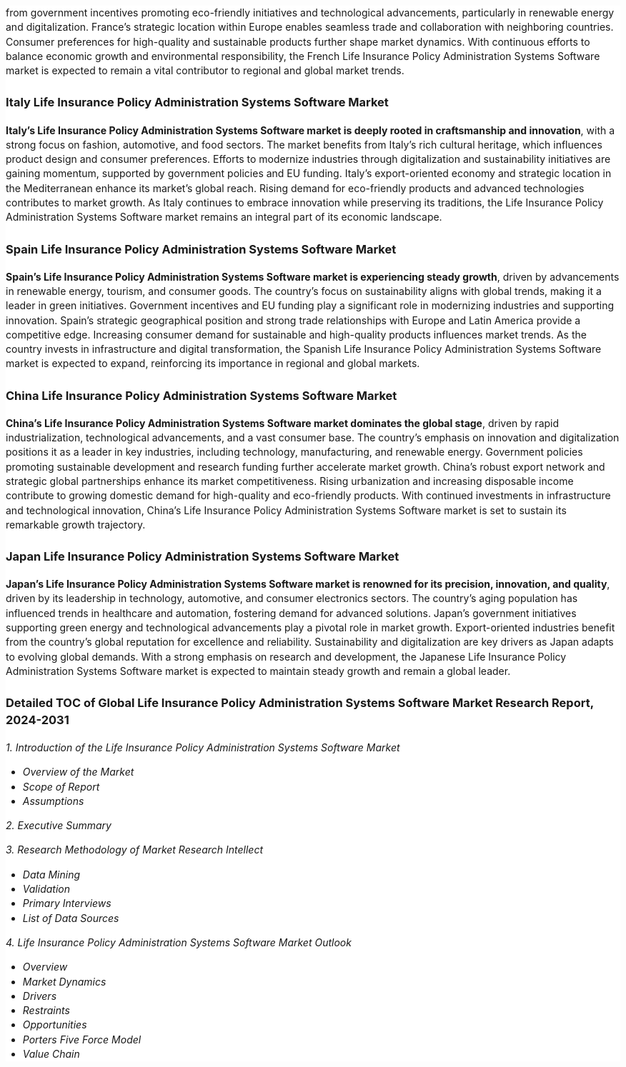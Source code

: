 from government incentives promoting eco-friendly initiatives and technological advancements, particularly in renewable energy and digitalization. France&rsquo;s strategic location within Europe enables seamless trade and collaboration with neighboring countries. Consumer preferences for high-quality and sustainable products further shape market dynamics. With continuous efforts to balance economic growth and environmental responsibility, the French Life Insurance Policy Administration Systems Software market is expected to remain a vital contributor to regional and global market trends.</p><h3><strong>Italy Life Insurance Policy Administration Systems Software Market</strong></h3><p><strong>Italy&rsquo;s Life Insurance Policy Administration Systems Software market is deeply rooted in craftsmanship and innovation</strong>, with a strong focus on fashion, automotive, and food sectors. The market benefits from Italy&rsquo;s rich cultural heritage, which influences product design and consumer preferences. Efforts to modernize industries through digitalization and sustainability initiatives are gaining momentum, supported by government policies and EU funding. Italy&rsquo;s export-oriented economy and strategic location in the Mediterranean enhance its market&rsquo;s global reach. Rising demand for eco-friendly products and advanced technologies contributes to market growth. As Italy continues to embrace innovation while preserving its traditions, the Life Insurance Policy Administration Systems Software market remains an integral part of its economic landscape.</p><h3><strong>Spain Life Insurance Policy Administration Systems Software Market</strong></h3><p><strong>Spain&rsquo;s Life Insurance Policy Administration Systems Software market is experiencing steady growth</strong>, driven by advancements in renewable energy, tourism, and consumer goods. The country&rsquo;s focus on sustainability aligns with global trends, making it a leader in green initiatives. Government incentives and EU funding play a significant role in modernizing industries and supporting innovation. Spain&rsquo;s strategic geographical position and strong trade relationships with Europe and Latin America provide a competitive edge. Increasing consumer demand for sustainable and high-quality products influences market trends. As the country invests in infrastructure and digital transformation, the Spanish Life Insurance Policy Administration Systems Software market is expected to expand, reinforcing its importance in regional and global markets.</p><h3><strong>China Life Insurance Policy Administration Systems Software Market</strong></h3><p><strong>China&rsquo;s Life Insurance Policy Administration Systems Software market dominates the global stage</strong>, driven by rapid industrialization, technological advancements, and a vast consumer base. The country&rsquo;s emphasis on innovation and digitalization positions it as a leader in key industries, including technology, manufacturing, and renewable energy. Government policies promoting sustainable development and research funding further accelerate market growth. China&rsquo;s robust export network and strategic global partnerships enhance its market competitiveness. Rising urbanization and increasing disposable income contribute to growing domestic demand for high-quality and eco-friendly products. With continued investments in infrastructure and technological innovation, China&rsquo;s Life Insurance Policy Administration Systems Software market is set to sustain its remarkable growth trajectory.</p><h3><strong>Japan Life Insurance Policy Administration Systems Software Market</strong></h3><p><strong>Japan&rsquo;s Life Insurance Policy Administration Systems Software market is renowned for its precision, innovation, and quality</strong>, driven by its leadership in technology, automotive, and consumer electronics sectors. The country&rsquo;s aging population has influenced trends in healthcare and automation, fostering demand for advanced solutions. Japan&rsquo;s government initiatives supporting green energy and technological advancements play a pivotal role in market growth. Export-oriented industries benefit from the country&rsquo;s global reputation for excellence and reliability. Sustainability and digitalization are key drivers as Japan adapts to evolving global demands. With a strong emphasis on research and development, the Japanese Life Insurance Policy Administration Systems Software market is expected to maintain steady growth and remain a global leader.</p><h3><span class="">Detailed TOC of Global Life Insurance Policy Administration Systems Software Market Research Report, 2024-2031</span></h3><p><em><span class="font-[700]">1. Introduction of the Life Insurance Policy Administration Systems Software Market</span></em></p><ul><li><em><span class="">Overview of the Market</span></em></li><li><em><span class="">Scope of Report</span></em></li><li><em><span class="">Assumptions</span></em></li></ul><p><em><span class="font-[700]">2. Executive Summary</span></em></p><p><em><span class="font-[700]">3. Research Methodology of Market Research Intellect</span></em></p><ul><li><em><span class="">Data Mining</span></em></li><li><em><span class="">Validation</span></em></li><li><em><span class="">Primary Interviews</span></em></li><li><em><span class="">List of Data Sources</span></em></li></ul><p><em><span class="font-[700]">4. Life Insurance Policy Administration Systems Software Market Outlook</span></em></p><ul><li><em><span class="">Overview</span></em></li><li><em><span class="">Market Dynamics</span></em></li><li><em><span class="">Drivers</span></em></li><li><em><span class="">Restraints</span></em></li><li><em><span class="">Opportunities</span></em></li><li><em><span class="">Porters Five Force Model</span></em></li><li><em><span class="">Value Chain